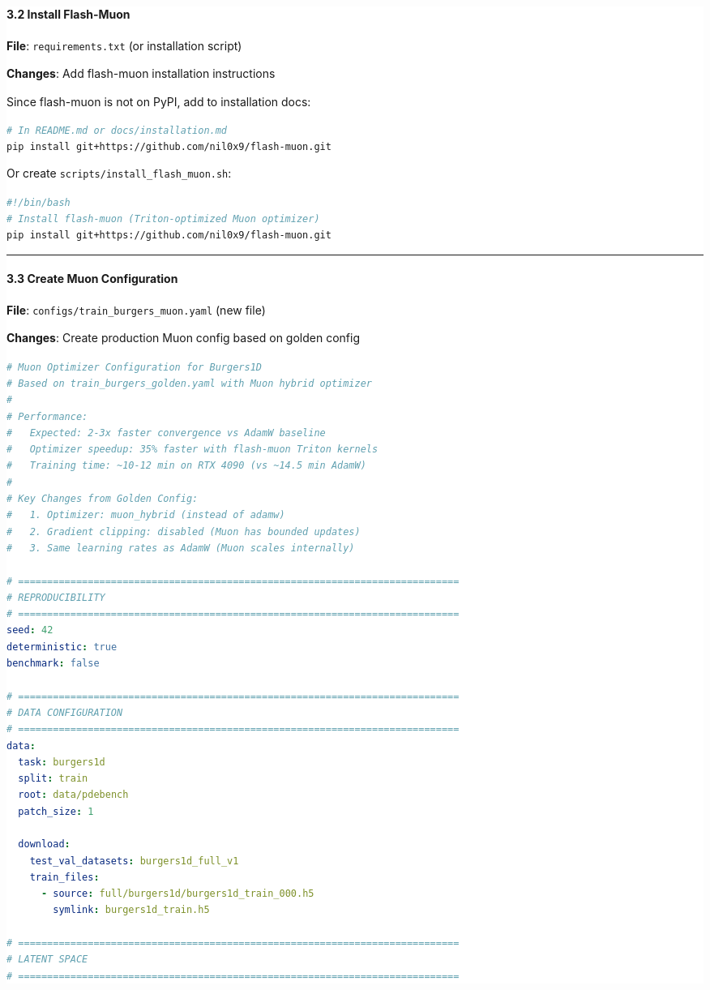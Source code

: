 
#### 3.2 Install Flash-Muon

**File**: `requirements.txt` (or installation script)

**Changes**: Add flash-muon installation instructions

Since flash-muon is not on PyPI, add to installation docs:

```bash
# In README.md or docs/installation.md
pip install git+https://github.com/nil0x9/flash-muon.git
```

Or create `scripts/install_flash_muon.sh`:

```bash
#!/bin/bash
# Install flash-muon (Triton-optimized Muon optimizer)
pip install git+https://github.com/nil0x9/flash-muon.git
```

---

#### 3.3 Create Muon Configuration

**File**: `configs/train_burgers_muon.yaml` (new file)

**Changes**: Create production Muon config based on golden config

```yaml
# Muon Optimizer Configuration for Burgers1D
# Based on train_burgers_golden.yaml with Muon hybrid optimizer
#
# Performance:
#   Expected: 2-3x faster convergence vs AdamW baseline
#   Optimizer speedup: 35% faster with flash-muon Triton kernels
#   Training time: ~10-12 min on RTX 4090 (vs ~14.5 min AdamW)
#
# Key Changes from Golden Config:
#   1. Optimizer: muon_hybrid (instead of adamw)
#   2. Gradient clipping: disabled (Muon has bounded updates)
#   3. Same learning rates as AdamW (Muon scales internally)

# ============================================================================
# REPRODUCIBILITY
# ============================================================================
seed: 42
deterministic: true
benchmark: false

# ============================================================================
# DATA CONFIGURATION
# ============================================================================
data:
  task: burgers1d
  split: train
  root: data/pdebench
  patch_size: 1

  download:
    test_val_datasets: burgers1d_full_v1
    train_files:
      - source: full/burgers1d/burgers1d_train_000.h5
        symlink: burgers1d_train.h5

# ============================================================================
# LATENT SPACE
# ============================================================================
```